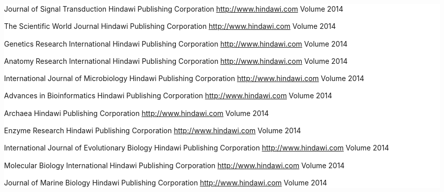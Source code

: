 Journal of
Signal Transduction
Hindawi Publishing Corporation
http://www.hindawi.com
Volume 2014

The Scientific
World Journal
Hindawi Publishing Corporation
http://www.hindawi.com
Volume 2014

Genetics
Research International
Hindawi Publishing Corporation
http://www.hindawi.com
Volume 2014

Anatomy
Research International
Hindawi Publishing Corporation
http://www.hindawi.com
Volume 2014

International Journal of
Microbiology
Hindawi Publishing Corporation
http://www.hindawi.com
Volume 2014

Advances in
Bioinformatics
Hindawi Publishing Corporation
http://www.hindawi.com
Volume 2014

Archaea
Hindawi Publishing Corporation
http://www.hindawi.com
Volume 2014

Enzyme
Research
Hindawi Publishing Corporation
http://www.hindawi.com
Volume 2014

International Journal of
Evolutionary Biology
Hindawi Publishing Corporation
http://www.hindawi.com
Volume 2014

Molecular Biology
International
Hindawi Publishing Corporation
http://www.hindawi.com
Volume 2014

Journal of
Marine Biology
Hindawi Publishing Corporation
http://www.hindawi.com
Volume 2014
